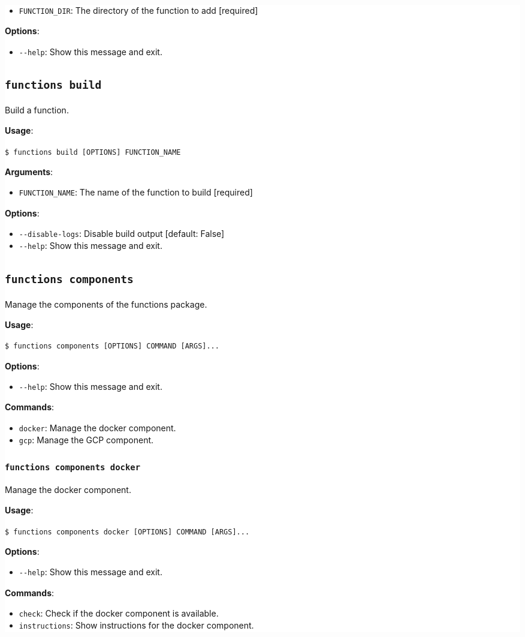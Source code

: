 * `FUNCTION_DIR`: The directory of the function to add  [required]

**Options**:

* `--help`: Show this message and exit.

## `functions build`

Build a function.

**Usage**:

```console
$ functions build [OPTIONS] FUNCTION_NAME
```

**Arguments**:

* `FUNCTION_NAME`: The name of the function to build  [required]

**Options**:

* `--disable-logs`: Disable build output  [default: False]
* `--help`: Show this message and exit.

## `functions components`

Manage the components of the functions package.

**Usage**:

```console
$ functions components [OPTIONS] COMMAND [ARGS]...
```

**Options**:

* `--help`: Show this message and exit.

**Commands**:

* `docker`: Manage the docker component.
* `gcp`: Manage the GCP component.

### `functions components docker`

Manage the docker component.

**Usage**:

```console
$ functions components docker [OPTIONS] COMMAND [ARGS]...
```

**Options**:

* `--help`: Show this message and exit.

**Commands**:

* `check`: Check if the docker component is available.
* `instructions`: Show instructions for the docker component.
